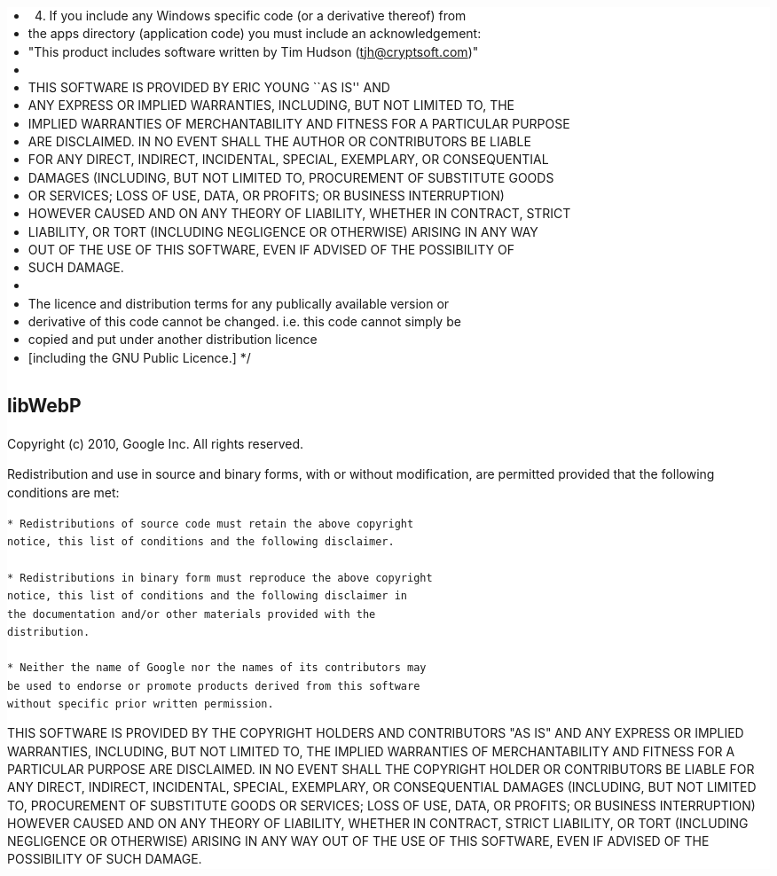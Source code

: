 * 4. If you include any Windows specific code (or a derivative thereof) from 
*    the apps directory (application code) you must include an acknowledgement:
*    "This product includes software written by Tim Hudson (tjh@cryptsoft.com)"
* 
* THIS SOFTWARE IS PROVIDED BY ERIC YOUNG ``AS IS'' AND
* ANY EXPRESS OR IMPLIED WARRANTIES, INCLUDING, BUT NOT LIMITED TO, THE
* IMPLIED WARRANTIES OF MERCHANTABILITY AND FITNESS FOR A PARTICULAR PURPOSE
* ARE DISCLAIMED.  IN NO EVENT SHALL THE AUTHOR OR CONTRIBUTORS BE LIABLE
* FOR ANY DIRECT, INDIRECT, INCIDENTAL, SPECIAL, EXEMPLARY, OR CONSEQUENTIAL
* DAMAGES (INCLUDING, BUT NOT LIMITED TO, PROCUREMENT OF SUBSTITUTE GOODS
* OR SERVICES; LOSS OF USE, DATA, OR PROFITS; OR BUSINESS INTERRUPTION)
* HOWEVER CAUSED AND ON ANY THEORY OF LIABILITY, WHETHER IN CONTRACT, STRICT
* LIABILITY, OR TORT (INCLUDING NEGLIGENCE OR OTHERWISE) ARISING IN ANY WAY
* OUT OF THE USE OF THIS SOFTWARE, EVEN IF ADVISED OF THE POSSIBILITY OF
* SUCH DAMAGE.
* 
* The licence and distribution terms for any publically available version or
* derivative of this code cannot be changed.  i.e. this code cannot simply be
* copied and put under another distribution licence
* [including the GNU Public Licence.]
*/

## libWebP

Copyright (c) 2010, Google Inc. All rights reserved.

Redistribution and use in source and binary forms, with or without
modification, are permitted provided that the following conditions are
met:

	* Redistributions of source code must retain the above copyright
	notice, this list of conditions and the following disclaimer.

	* Redistributions in binary form must reproduce the above copyright
	notice, this list of conditions and the following disclaimer in
	the documentation and/or other materials provided with the
	distribution.

	* Neither the name of Google nor the names of its contributors may
	be used to endorse or promote products derived from this software
	without specific prior written permission.

THIS SOFTWARE IS PROVIDED BY THE COPYRIGHT HOLDERS AND CONTRIBUTORS
"AS IS" AND ANY EXPRESS OR IMPLIED WARRANTIES, INCLUDING, BUT NOT
LIMITED TO, THE IMPLIED WARRANTIES OF MERCHANTABILITY AND FITNESS FOR
A PARTICULAR PURPOSE ARE DISCLAIMED. IN NO EVENT SHALL THE COPYRIGHT
HOLDER OR CONTRIBUTORS BE LIABLE FOR ANY DIRECT, INDIRECT, INCIDENTAL,
SPECIAL, EXEMPLARY, OR CONSEQUENTIAL DAMAGES (INCLUDING, BUT NOT
LIMITED TO, PROCUREMENT OF SUBSTITUTE GOODS OR SERVICES; LOSS OF USE,
DATA, OR PROFITS; OR BUSINESS INTERRUPTION) HOWEVER CAUSED AND ON ANY
THEORY OF LIABILITY, WHETHER IN CONTRACT, STRICT LIABILITY, OR TORT
(INCLUDING NEGLIGENCE OR OTHERWISE) ARISING IN ANY WAY OUT OF THE USE
OF THIS SOFTWARE, EVEN IF ADVISED OF THE POSSIBILITY OF SUCH DAMAGE.
